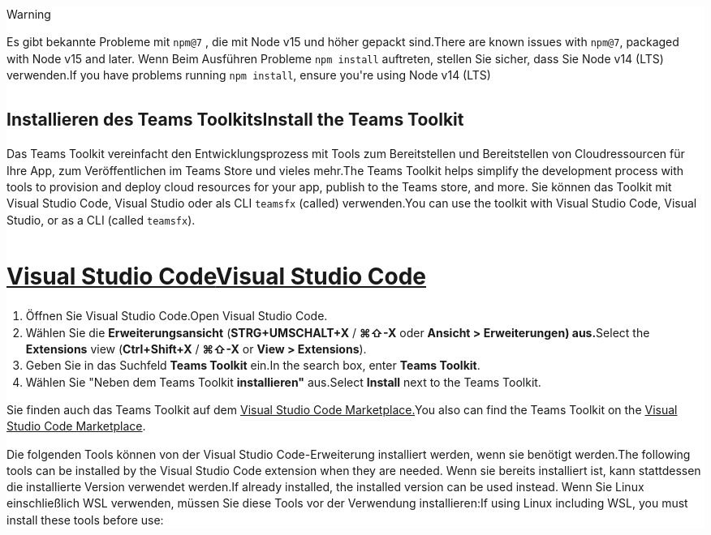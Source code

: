 > [!WARNING]
> <span data-ttu-id="2e72c-112">Es gibt bekannte Probleme mit `npm@7` , die mit Node v15 und höher gepackt sind.</span><span class="sxs-lookup"><span data-stu-id="2e72c-112">There are known issues with `npm@7`, packaged with Node v15 and later.</span></span> <span data-ttu-id="2e72c-113">Wenn Beim Ausführen Probleme `npm install` auftreten, stellen Sie sicher, dass Sie Node v14 (LTS) verwenden.</span><span class="sxs-lookup"><span data-stu-id="2e72c-113">If you have problems running `npm install`, ensure you're using Node v14 (LTS)</span></span>

## <a name="install-the-teams-toolkit"></a><span data-ttu-id="2e72c-114">Installieren des Teams Toolkits</span><span class="sxs-lookup"><span data-stu-id="2e72c-114">Install the Teams Toolkit</span></span>

<span data-ttu-id="2e72c-115">Das Teams Toolkit vereinfacht den Entwicklungsprozess mit Tools zum Bereitstellen und Bereitstellen von Cloudressourcen für Ihre App, zum Veröffentlichen im Teams Store und vieles mehr.</span><span class="sxs-lookup"><span data-stu-id="2e72c-115">The Teams Toolkit helps simplify the development process with tools to provision and deploy cloud resources for your app, publish to the Teams store, and more.</span></span> <span data-ttu-id="2e72c-116">Sie können das Toolkit mit Visual Studio Code, Visual Studio oder als CLI `teamsfx` (called) verwenden.</span><span class="sxs-lookup"><span data-stu-id="2e72c-116">You can use the toolkit with Visual Studio Code, Visual Studio, or as a CLI (called `teamsfx`).</span></span>

# <a name="visual-studio-code"></a>[<span data-ttu-id="2e72c-117">Visual Studio Code</span><span class="sxs-lookup"><span data-stu-id="2e72c-117">Visual Studio Code</span></span>](#tab/vscode)

1. <span data-ttu-id="2e72c-118">Öffnen Sie Visual Studio Code.</span><span class="sxs-lookup"><span data-stu-id="2e72c-118">Open Visual Studio Code.</span></span>
1. <span data-ttu-id="2e72c-119">Wählen Sie die **Erweiterungsansicht** (**STRG+UMSCHALT+X**  /  **⌘⇧-X** oder **Ansicht > Erweiterungen) aus.**</span><span class="sxs-lookup"><span data-stu-id="2e72c-119">Select the **Extensions** view (**Ctrl+Shift+X** / **⌘⇧-X** or **View > Extensions**).</span></span>
1. <span data-ttu-id="2e72c-120">Geben Sie in das Suchfeld **Teams Toolkit** ein.</span><span class="sxs-lookup"><span data-stu-id="2e72c-120">In the search box, enter **Teams Toolkit**.</span></span>
1. <span data-ttu-id="2e72c-121">Wählen Sie "Neben dem Teams Toolkit **installieren"** aus.</span><span class="sxs-lookup"><span data-stu-id="2e72c-121">Select **Install** next to the Teams Toolkit.</span></span>

<span data-ttu-id="2e72c-122">Sie finden auch das Teams Toolkit auf dem [Visual Studio Code Marketplace.](https://marketplace.visualstudio.com/items?itemName=TeamsDevApp.ms-teams-vscode-extension)</span><span class="sxs-lookup"><span data-stu-id="2e72c-122">You also can find the Teams Toolkit on the [Visual Studio Code Marketplace](https://marketplace.visualstudio.com/items?itemName=TeamsDevApp.ms-teams-vscode-extension).</span></span>

<span data-ttu-id="2e72c-123">Die folgenden Tools können von der Visual Studio Code-Erweiterung installiert werden, wenn sie benötigt werden.</span><span class="sxs-lookup"><span data-stu-id="2e72c-123">The following tools can be installed by the Visual Studio Code extension when they are needed.</span></span> <span data-ttu-id="2e72c-124">Wenn sie bereits installiert ist, kann stattdessen die installierte Version verwendet werden.</span><span class="sxs-lookup"><span data-stu-id="2e72c-124">If already installed, the installed version can be used instead.</span></span> <span data-ttu-id="2e72c-125">Wenn Sie Linux einschließlich WSL verwenden, müssen Sie diese Tools vor der Verwendung installieren:</span><span class="sxs-lookup"><span data-stu-id="2e72c-125">If using Linux including WSL, you must install these tools before use:</span></span>
